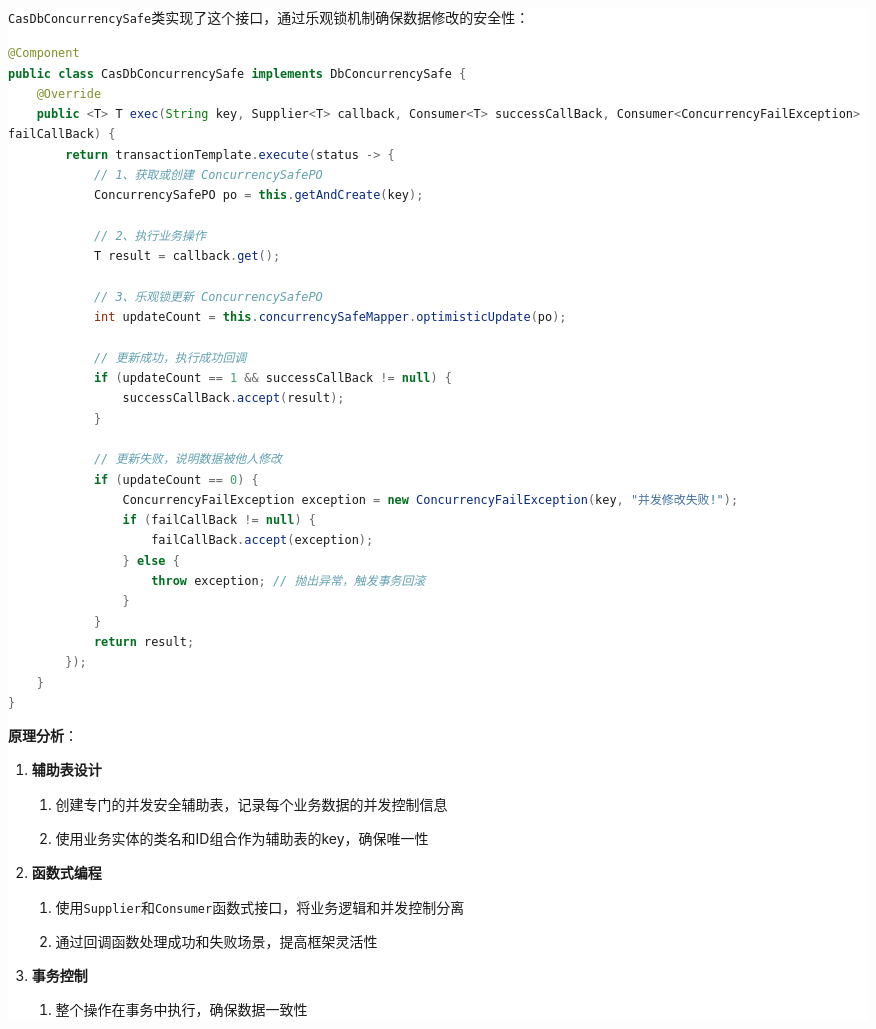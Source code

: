 `CasDbConcurrencySafe`类实现了这个接口，通过乐观锁机制确保数据修改的安全性：

```Java
@Component
public class CasDbConcurrencySafe implements DbConcurrencySafe {
    @Override
    public <T> T exec(String key, Supplier<T> callback, Consumer<T> successCallBack, Consumer<ConcurrencyFailException> failCallBack) {
        return transactionTemplate.execute(status -> {
            // 1、获取或创建 ConcurrencySafePO
            ConcurrencySafePO po = this.getAndCreate(key);
            
            // 2、执行业务操作
            T result = callback.get();
            
            // 3、乐观锁更新 ConcurrencySafePO
            int updateCount = this.concurrencySafeMapper.optimisticUpdate(po);
            
            // 更新成功，执行成功回调
            if (updateCount == 1 && successCallBack != null) {
                successCallBack.accept(result);
            }
            
            // 更新失败，说明数据被他人修改
            if (updateCount == 0) {
                ConcurrencyFailException exception = new ConcurrencyFailException(key, "并发修改失败!");
                if (failCallBack != null) {
                    failCallBack.accept(exception);
                } else {
                    throw exception; // 抛出异常，触发事务回滚
                }
            }
            return result;
        });
    }
}
```

**原理分析**：

1. **辅助表设计**
    
    1. 创建专门的并发安全辅助表，记录每个业务数据的并发控制信息
        
    2. 使用业务实体的类名和ID组合作为辅助表的key，确保唯一性
        
2. **函数式编程**
    
    1. 使用`Supplier`和`Consumer`函数式接口，将业务逻辑和并发控制分离
        
    2. 通过回调函数处理成功和失败场景，提高框架灵活性
        
3. **事务控制**
    
    1. 整个操作在事务中执行，确保数据一致性
        